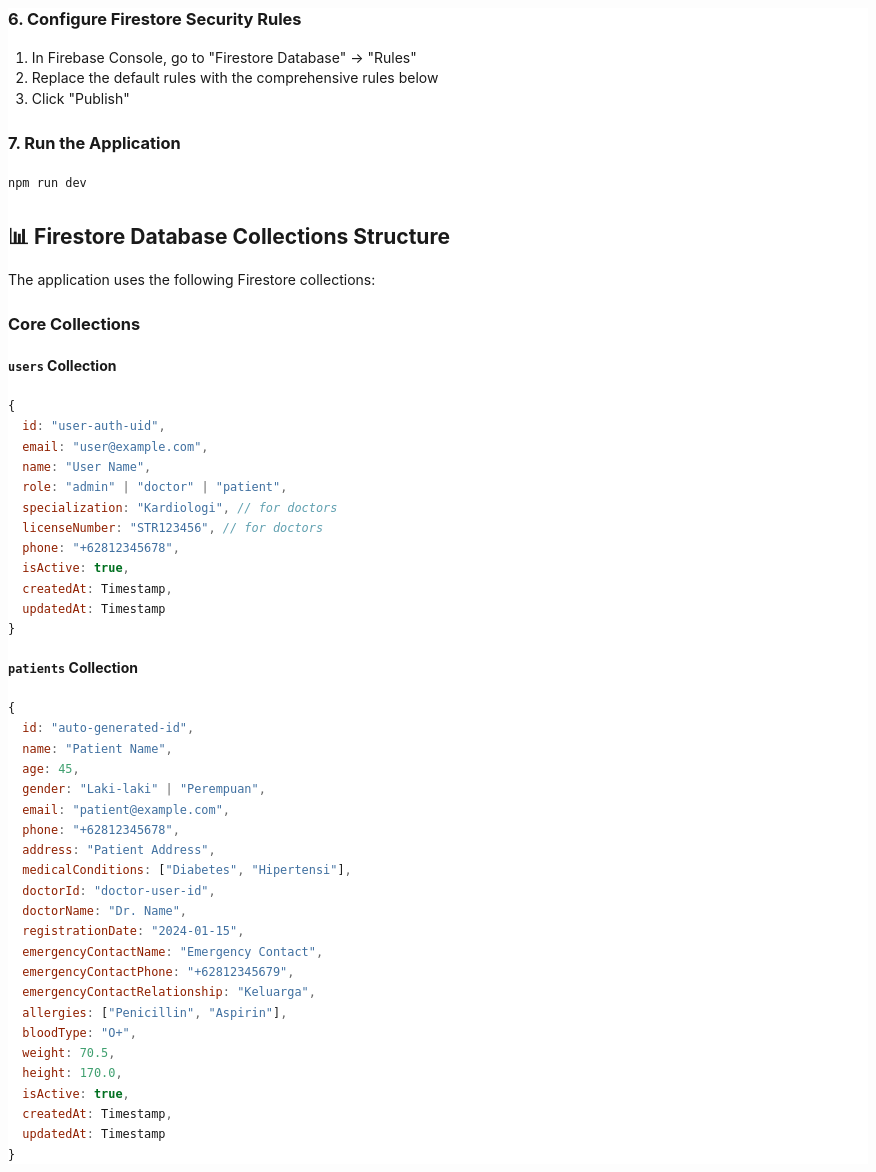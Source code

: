 ### 6. Configure Firestore Security Rules
1. In Firebase Console, go to "Firestore Database" → "Rules"
2. Replace the default rules with the comprehensive rules below
3. Click "Publish"

### 7. Run the Application
```bash
npm run dev
```

## 📊 Firestore Database Collections Structure

The application uses the following Firestore collections:

### Core Collections

#### `users` Collection
```javascript
{
  id: "user-auth-uid",
  email: "user@example.com",
  name: "User Name",
  role: "admin" | "doctor" | "patient",
  specialization: "Kardiologi", // for doctors
  licenseNumber: "STR123456", // for doctors
  phone: "+62812345678",
  isActive: true,
  createdAt: Timestamp,
  updatedAt: Timestamp
}
```

#### `patients` Collection
```javascript
{
  id: "auto-generated-id",
  name: "Patient Name",
  age: 45,
  gender: "Laki-laki" | "Perempuan",
  email: "patient@example.com",
  phone: "+62812345678",
  address: "Patient Address",
  medicalConditions: ["Diabetes", "Hipertensi"],
  doctorId: "doctor-user-id",
  doctorName: "Dr. Name",
  registrationDate: "2024-01-15",
  emergencyContactName: "Emergency Contact",
  emergencyContactPhone: "+62812345679",
  emergencyContactRelationship: "Keluarga",
  allergies: ["Penicillin", "Aspirin"],
  bloodType: "O+",
  weight: 70.5,
  height: 170.0,
  isActive: true,
  createdAt: Timestamp,
  updatedAt: Timestamp
}
```

